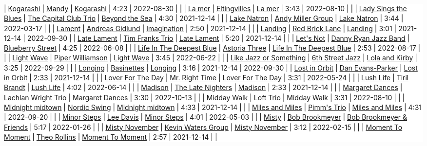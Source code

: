 | [Kogarashi](https://open.spotify.com/track/358BhQYtag5CMI3vx58ZKz) | [Mandy](https://open.spotify.com/artist/2BMXntfoLrLiBk4CH5IOzi) | [Kogarashi](https://open.spotify.com/album/6MZUKmpkrJZbLgsTJWrcb2) | 4:23 | 2022-08-30 |  |
| [La mer](https://open.spotify.com/track/2kdabnudbCMzHPEx81fjOA) | [Eltingvilles](https://open.spotify.com/artist/7qYYtUCPSVXspwRs4wiQ9R) | [La mer](https://open.spotify.com/album/25kANqFzLBCAwzARuf48vV) | 3:43 | 2022-08-10 |  |
| [Lady Sings the Blues](https://open.spotify.com/track/3JlzYRcXGNW8Gay4WQdmZm) | [The Capital Club Trio](https://open.spotify.com/artist/5zYKDdUuVKola3uCqk6WeW) | [Beyond the Sea](https://open.spotify.com/album/1HemrEZkZ9CNgCXhUy7uih) | 4:30 | 2021-12-14 |  |
| [Lake Natron](https://open.spotify.com/track/5SgPrYkFIr1WNd80A4BxfK) | [Andy Miller Group](https://open.spotify.com/artist/7prqikKsztTvb6GHaYVbku) | [Lake Natron](https://open.spotify.com/album/4aA4fD7p4ZRgUpHwGYhSOz) | 3:44 | 2022-03-17 |  |
| [Lament](https://open.spotify.com/track/4t9htJTfaYIZJLDYMqrTCs) | [Andreas Gidlund](https://open.spotify.com/artist/1i1prvKQoU8d7eTrRHIMtO) | [Imagination](https://open.spotify.com/album/6HjWBzHz7sMtXfJ5tlFUqG) | 2:50 | 2021-12-14 |  |
| [Landing](https://open.spotify.com/track/5Ay0F2FMw9j8HiAKqDI8re) | [Red Brick Lane](https://open.spotify.com/artist/2zw8MpGMCASv0YfeAuUUzJ) | [Landing](https://open.spotify.com/album/3iwyJEQgPwHdyBl2eCxjjZ) | 3:01 | 2021-12-14 | 2022-09-30 |
| [Late Lament](https://open.spotify.com/track/3eDOviMyR6gSoN2AeONg7Q) | [Tim Franks Trio](https://open.spotify.com/artist/6tFpLOLeaW3EmB3r8VEMok) | [Late Lament](https://open.spotify.com/album/4dJPl3BYP23MU5cAVJUT3z) | 5:20 | 2021-12-14 |  |
| [Let's Not](https://open.spotify.com/track/4LJfsJaMLMWNpysdH5K5oS) | [Danny Ryan Jazz Band](https://open.spotify.com/artist/3xs6vmsEWnke7fTjjn0n3j) | [Blueberry Street](https://open.spotify.com/album/1RDmHgLLP027hDRFZxg0Fo) | 4:25 | 2022-06-08 |  |
| [Life In The Deepest Blue](https://open.spotify.com/track/7xVV4ujd2zDDJeyxcBR4i0) | [Astoria Three](https://open.spotify.com/artist/72pfIIbH2JQbShGyx4c7ri) | [Life In The Deepest Blue](https://open.spotify.com/album/4a30lMOexLL1l9Y8n9AzR7) | 2:53 | 2022-08-17 |  |
| [Light Wave](https://open.spotify.com/track/7F3h33seOeoDMEW65Vz2mj) | [Piper Williamson](https://open.spotify.com/artist/5ahbWWBc8VL95P5BG7Miai) | [Light Wave](https://open.spotify.com/album/04WmEv2QCADVuxTOEKKIb9) | 3:45 | 2022-06-22 |  |
| [Like Jazz or Something](https://open.spotify.com/track/3DQ9gWQyeGFpQeURdSEXik) | [6th Street Jazz](https://open.spotify.com/artist/1EQvOf7PPTDB3s0q1y9eD1) | [Lola and Kirby](https://open.spotify.com/album/7fqu9OmxRkQ9Vsmlj2xaKi) | 3:25 | 2022-09-29 |  |
| [Longing](https://open.spotify.com/track/7dgPOj3RPNNreOeAUHSTce) | [Basinettes](https://open.spotify.com/artist/3PGR6FLLZdC24ZKvow1IQQ) | [Longing](https://open.spotify.com/album/2BDjjzJZW81xcSbwu0ow5c) | 3:16 | 2021-12-14 | 2022-09-30 |
| [Lost in Orbit](https://open.spotify.com/track/7ijPIncR5k622S2j28ktCr) | [Dan Evans\-Parker](https://open.spotify.com/artist/4OSxWbYWRbUZzmkKS6PRM4) | [Lost in Orbit](https://open.spotify.com/album/7L3O8woHpsgk4Us0PU7YdL) | 2:33 | 2021-12-14 |  |
| [Lover For The Day](https://open.spotify.com/track/1IpTomdIM4HvZI2CnaPszo) | [Mr\. Right Time](https://open.spotify.com/artist/0WPPJlHG7B9doyzIEy69LQ) | [Lover For The Day](https://open.spotify.com/album/0kFGMriy7x1Kxdx5aTCGtq) | 3:31 | 2022-05-24 |  |
| [Lush Life](https://open.spotify.com/track/7xuOv4oO4lghAaoS27dIEx) | [Tiril Brandt](https://open.spotify.com/artist/1Vor0rs0uaRKRuimiXWd92) | [Lush Life](https://open.spotify.com/album/0gTwalJJCInwDoCqDyF8JR) | 4:02 | 2022-06-14 |  |
| [Madison](https://open.spotify.com/track/4XJwaQOwqrfkiXkAuxZSNd) | [The Late Nighters](https://open.spotify.com/artist/22RipbQQrUasT0JEHZLOFa) | [Madison](https://open.spotify.com/album/0rzTWa0urikuszTgERM9Jd) | 2:33 | 2021-12-14 |  |
| [Margaret Dances](https://open.spotify.com/track/7KwrcuwPG14xG8XZafQa4I) | [Lachlan Wright Trio](https://open.spotify.com/artist/2HaQQhL4YwnMEo6CHATOtx) | [Margaret Dances](https://open.spotify.com/album/7beQd9cOaKBuE8N4lVRhau) | 3:30 | 2022-10-13 |  |
| [Midday Walk](https://open.spotify.com/track/1rgG63Kci1aVlCCxFjQ4ci) | [Loft Trio](https://open.spotify.com/artist/0deAuR6p2brrc0MsfMlQXI) | [Midday Walk](https://open.spotify.com/album/47WU0DqHlyUmr3LYNiXdEp) | 3:31 | 2022-08-10 |  |
| [Midnight midtown](https://open.spotify.com/track/23SM99bJ0j6IejFfLXkUoA) | [Nordic Swing](https://open.spotify.com/artist/5LL0LIw64LrSLwmZEhJNq4) | [Midnight midtown](https://open.spotify.com/album/0zCX7YfKIsb7SmiDl93KZi) | 4:33 | 2021-12-14 |  |
| [Miles and Miles](https://open.spotify.com/track/6EjkHR4gYfNQjWwoyiCTbh) | [Pimm's Trio](https://open.spotify.com/artist/0vlyMzroosYUjkAfHLx6kF) | [Miles and Miles](https://open.spotify.com/album/1Gl5EDLgmZ5qFglvsJUCSX) | 4:31 | 2022-09-20 |  |
| [Minor Steps](https://open.spotify.com/track/63f2Jx0K11nKoezrnM427S) | [Lee Davis](https://open.spotify.com/artist/4GTZfDMmFwiIThMu6b39qp) | [Minor Steps](https://open.spotify.com/album/303hgtImyShjRc4EEncVDU) | 4:01 | 2022-05-03 |  |
| [Misty](https://open.spotify.com/track/1LX2CtpOwnPphgZTCl05Ot) | [Bob Brookmeyer](https://open.spotify.com/artist/3aM9H4QBnPUo6mnNVufAtN) | [Bob Brookmeyer & Friends](https://open.spotify.com/album/12JCMQ79q662srkjDGoe02) | 5:17 | 2022-01-26 |  |
| [Misty November](https://open.spotify.com/track/5LJcQXhDafjTy7GOqYLjJM) | [Kevin Waters Group](https://open.spotify.com/artist/57U22BNH5ClRbVtpNjVAoG) | [Misty November](https://open.spotify.com/album/6xxtWCf4X7qatxA0IPFWly) | 3:12 | 2022-02-15 |  |
| [Moment To Moment](https://open.spotify.com/track/5iUZ1247JyTUfjSoA4nVQl) | [Theo Rollins](https://open.spotify.com/artist/60QiTTvsk3chyatkaryUFL) | [Moment To Moment](https://open.spotify.com/album/3KeFD62A0IEmCOfn2CaC0K) | 2:57 | 2021-12-14 |  |